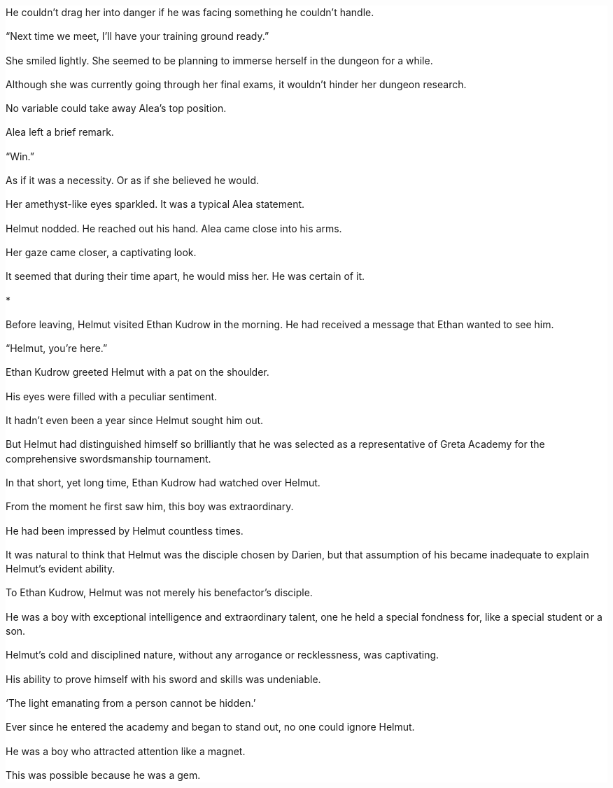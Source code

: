 He couldn’t drag her into danger if he was facing something he couldn’t handle.

“Next time we meet, I’ll have your training ground ready.”

She smiled lightly. She seemed to be planning to immerse herself in the dungeon for a while.

Although she was currently going through her final exams, it wouldn’t hinder her dungeon research.

No variable could take away Alea’s top position.

Alea left a brief remark.

“Win.”

As if it was a necessity. Or as if she believed he would.

Her amethyst-like eyes sparkled. It was a typical Alea statement.

Helmut nodded. He reached out his hand. Alea came close into his arms.

Her gaze came closer, a captivating look.

It seemed that during their time apart, he would miss her. He was certain of it.

\*

Before leaving, Helmut visited Ethan Kudrow in the morning. He had received a message that Ethan wanted to see him.

“Helmut, you’re here.”

Ethan Kudrow greeted Helmut with a pat on the shoulder.

His eyes were filled with a peculiar sentiment.

It hadn’t even been a year since Helmut sought him out.

But Helmut had distinguished himself so brilliantly that he was selected as a representative of Greta Academy for the comprehensive swordsmanship tournament.

In that short, yet long time, Ethan Kudrow had watched over Helmut.

From the moment he first saw him, this boy was extraordinary.

He had been impressed by Helmut countless times.

It was natural to think that Helmut was the disciple chosen by Darien, but that assumption of his became inadequate to explain Helmut’s evident ability.

To Ethan Kudrow, Helmut was not merely his benefactor’s disciple.

He was a boy with exceptional intelligence and extraordinary talent, one he held a special fondness for, like a special student or a son.

Helmut’s cold and disciplined nature, without any arrogance or recklessness, was captivating.

His ability to prove himself with his sword and skills was undeniable.

‘The light emanating from a person cannot be hidden.’

Ever since he entered the academy and began to stand out, no one could ignore Helmut.

He was a boy who attracted attention like a magnet.

This was possible because he was a gem.
